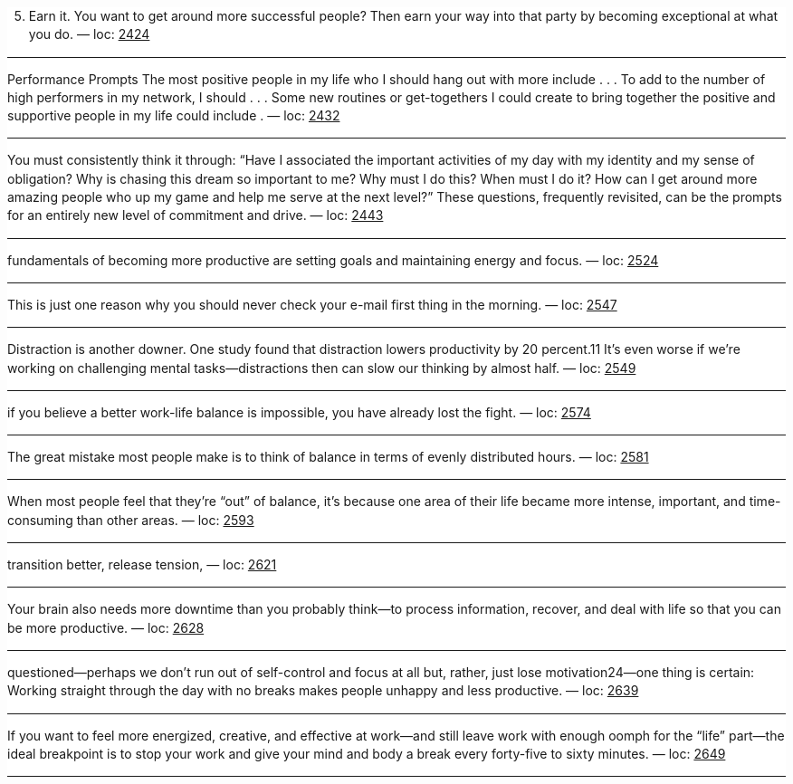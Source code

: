 5. Earn it. You want to get around more successful people? Then earn your way into that party by becoming exceptional at what you do. — loc: [2424]()

---
Performance Prompts The most positive people in my life who I should hang out with more include . . . To add to the number of high performers in my network, I should . . . Some new routines or get-togethers I could create to bring together the positive and supportive people in my life could include . — loc: [2432]()

---
You must consistently think it through: “Have I associated the important activities of my day with my identity and my sense of obligation? Why is chasing this dream so important to me? Why must I do this? When must I do it? How can I get around more amazing people who up my game and help me serve at the next level?” These questions, frequently revisited, can be the prompts for an entirely new level of commitment and drive. — loc: [2443]()

---
fundamentals of becoming more productive are setting goals and maintaining energy and focus. — loc: [2524]()

---
This is just one reason why you should never check your e-mail first thing in the morning. — loc: [2547]()

---
Distraction is another downer. One study found that distraction lowers productivity by 20 percent.11 It’s even worse if we’re working on challenging mental tasks—distractions then can slow our thinking by almost half. — loc: [2549]()

---
if you believe a better work-life balance is impossible, you have already lost the fight. — loc: [2574]()

---
The great mistake most people make is to think of balance in terms of evenly distributed hours. — loc: [2581]()

---
When most people feel that they’re “out” of balance, it’s because one area of their life became more intense, important, and time-consuming than other areas. — loc: [2593]()

---
transition better, release tension, — loc: [2621]()

---
Your brain also needs more downtime than you probably think—to process information, recover, and deal with life so that you can be more productive. — loc: [2628]()

---
questioned—perhaps we don’t run out of self-control and focus at all but, rather, just lose motivation24—one thing is certain: Working straight through the day with no breaks makes people unhappy and less productive. — loc: [2639]()

---
If you want to feel more energized, creative, and effective at work—and still leave work with enough oomph for the “life” part—the ideal breakpoint is to stop your work and give your mind and body a break every forty-five to sixty minutes. — loc: [2649]()

---